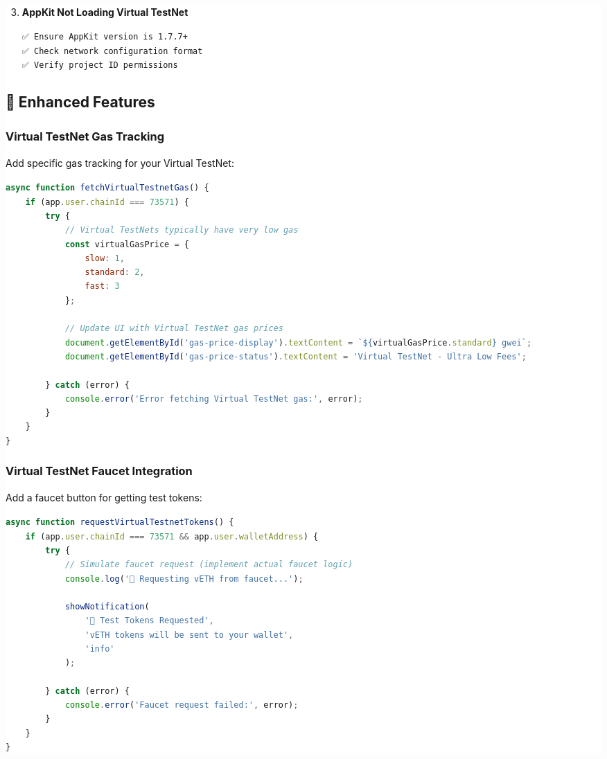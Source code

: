 3. **AppKit Not Loading Virtual TestNet**
   ```
   ✅ Ensure AppKit version is 1.7.7+
   ✅ Check network configuration format
   ✅ Verify project ID permissions
   ```

## 🔄 Enhanced Features

### Virtual TestNet Gas Tracking

Add specific gas tracking for your Virtual TestNet:

```javascript
async function fetchVirtualTestnetGas() {
    if (app.user.chainId === 73571) {
        try {
            // Virtual TestNets typically have very low gas
            const virtualGasPrice = {
                slow: 1,
                standard: 2,
                fast: 3
            };
            
            // Update UI with Virtual TestNet gas prices
            document.getElementById('gas-price-display').textContent = `${virtualGasPrice.standard} gwei`;
            document.getElementById('gas-price-status').textContent = 'Virtual TestNet - Ultra Low Fees';
            
        } catch (error) {
            console.error('Error fetching Virtual TestNet gas:', error);
        }
    }
}
```

### Virtual TestNet Faucet Integration

Add a faucet button for getting test tokens:

```javascript
async function requestVirtualTestnetTokens() {
    if (app.user.chainId === 73571 && app.user.walletAddress) {
        try {
            // Simulate faucet request (implement actual faucet logic)
            console.log('🚰 Requesting vETH from faucet...');
            
            showNotification(
                '🚰 Test Tokens Requested', 
                'vETH tokens will be sent to your wallet', 
                'info'
            );
            
        } catch (error) {
            console.error('Faucet request failed:', error);
        }
    }
}
```
